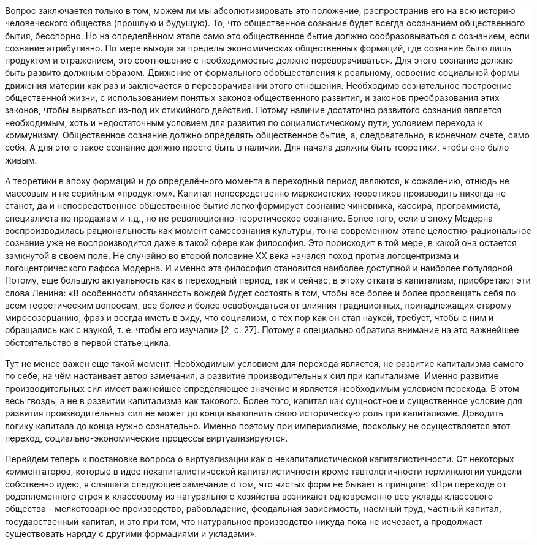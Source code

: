 Вопрос заключается только в том, можем ли мы абсолютизировать это положение, распространив его на всю историю человеческого общества (прошлую и будущую). То, что общественное сознание будет всегда осознанием общественного бытия, бесспорно. Но на определённом этапе само это общественное бытие должно сообразовываться с сознанием, если сознание атрибутивно. По мере выхода за пределы экономических общественных формаций, где сознание было лишь продуктом и отражением, это соотношение с необходимостью должно переворачиваться. Для этого сознание должно быть развито должным образом. Движение от формального обобществления к реальному, освоение социальной формы движения материи как раз и заключается в переворачивании этого отношения. Необходимо сознательное построение общественной жизни, с использованием понятых законов общественного развития, и законов преобразования этих законов, чтобы вырваться из-под их стихийного действия. Потому наличие достаточно развитого сознания является необходимым, хоть и недостаточным условием для развития по социалистическому пути, условием перехода к коммунизму. Общественное сознание должно определять общественное бытие, а, следовательно, в конечном счете, само себя. А для этого такое сознание должно просто быть в наличии. Для начала должны быть теоретики, чтобы оно было живым.

А теоретики в эпоху формаций и до определённого момента в переходный период являются, к сожалению, отнюдь не массовым и не серийным «продуктом». Капитал непосредственно марксистских теоретиков производить никогда не станет, да и непосредственное общественное бытие легко формирует сознание чиновника, кассира, программиста, специалиста по продажам и т.д., но не революционно-теоретическое сознание. Более того, если в эпоху Модерна воспроизводилась рациональность как момент самосознания культуры, то на современном этапе целостно-рациональное сознание уже не воспроизводится даже в такой сфере как философия. Это происходит в той мере, в какой она остается замкнутой в своем поле. Не случайно во второй половине ХХ века начался поход против логоцентризма и логоцентрического пафоса Модерна. И именно эта философия становится наиболее доступной и наиболее популярной. Потому, еще большую актуальность как в переходный период, так и сейчас, в эпоху отката в капитализм, приобретают эти слова Ленина: «В особенности обязанность вождей будет состоять в том, чтобы все более и более просвещать себя по всем теоретическим вопросам, все более и более освобождаться от влияния традиционных, принадлежащих старому миросозерцанию, фраз и всегда иметь в виду, что социализм, с тех пор как он стал наукой, требует, чтобы с ним и обращались как с наукой, т. е. чтобы его изучали» [2, с. 27]. Потому я специально обратила внимание на это важнейшее обстоятельство в первой статье цикла.

Тут не менее важен еще такой момент. Необходимым условием для перехода является, не развитие капитализма самого по себе, на чём настаивает автор замечания, а развитие производительных сил при капитализме. Именно развитие производительных сил имеет важнейшее определяющее значение и является необходимым условием перехода. В этом весь гвоздь, а не в развитии капитализма как такового. Более того, капитал как сущностное и существенное условие для развития производительных сил не может до конца выполнить свою историческую роль при капитализме. Доводить логику капитала до конца нужно сознательно. Именно поэтому при империализме, поскольку не осуществляется этот переход, социально-экономические процессы виртуализируются.

Перейдем теперь к постановке вопроса о виртуализации как о некапиталистической капиталистичности. От некоторых комментаторов, которые в идее некапиталистической капиталистичности кроме тавтологичности терминологии увидели собственно идею, я слышала следующее замечание о том, что чистых форм не бывает в принципе: «При переходе от родоплеменного строя к классовому из натурального хозяйства возникают одновременно все уклады классового общества - мелкотоварное производство, рабовладение, феодальная зависимость, наемный труд, частный капитал, государственный капитал, и это при том, что натуральное производство никуда пока не исчезает, а продолжает существовать наряду с другими формациями и укладами».
